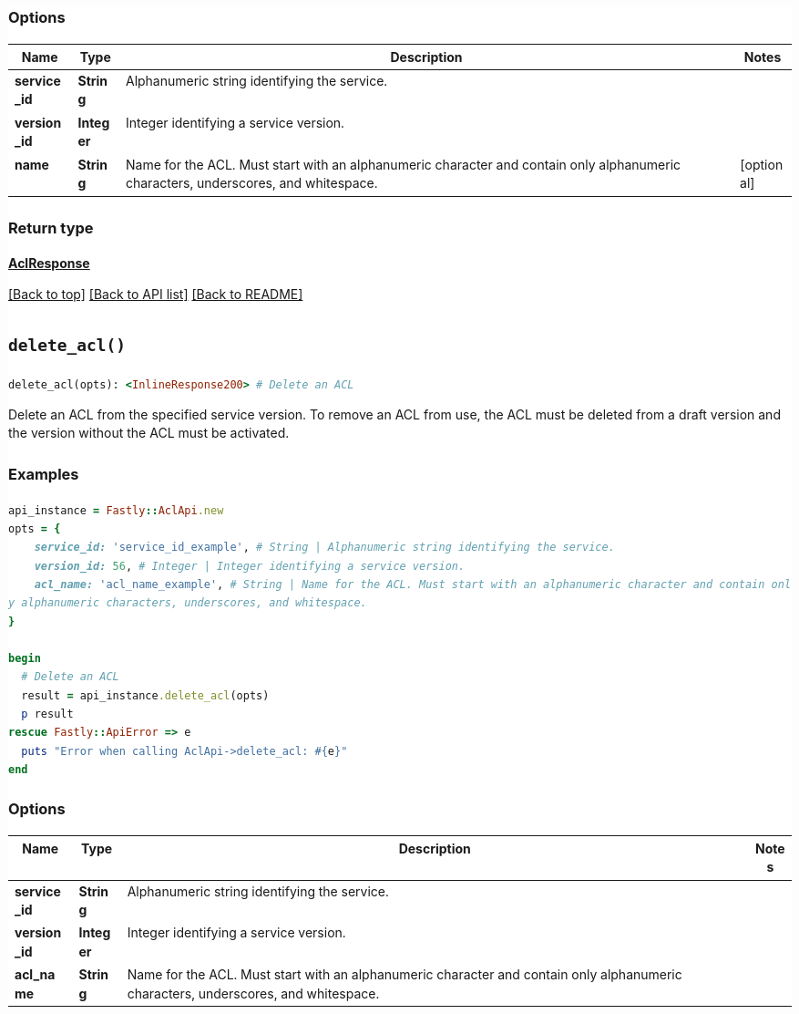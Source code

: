 ### Options

| Name | Type | Description | Notes |
| ---- | ---- | ----------- | ----- |
| **service_id** | **String** | Alphanumeric string identifying the service. |  |
| **version_id** | **Integer** | Integer identifying a service version. |  |
| **name** | **String** | Name for the ACL. Must start with an alphanumeric character and contain only alphanumeric characters, underscores, and whitespace. | [optional] |

### Return type

[**AclResponse**](AclResponse.md)

[[Back to top]](#) [[Back to API list]](../../README.md#endpoints)
[[Back to README]](../../README.md)
## `delete_acl()`

```ruby
delete_acl(opts): <InlineResponse200> # Delete an ACL
```

Delete an ACL from the specified service version. To remove an ACL from use, the ACL must be deleted from a draft version and the version without the ACL must be activated.

### Examples

```ruby
api_instance = Fastly::AclApi.new
opts = {
    service_id: 'service_id_example', # String | Alphanumeric string identifying the service.
    version_id: 56, # Integer | Integer identifying a service version.
    acl_name: 'acl_name_example', # String | Name for the ACL. Must start with an alphanumeric character and contain only alphanumeric characters, underscores, and whitespace.
}

begin
  # Delete an ACL
  result = api_instance.delete_acl(opts)
  p result
rescue Fastly::ApiError => e
  puts "Error when calling AclApi->delete_acl: #{e}"
end
```

### Options

| Name | Type | Description | Notes |
| ---- | ---- | ----------- | ----- |
| **service_id** | **String** | Alphanumeric string identifying the service. |  |
| **version_id** | **Integer** | Integer identifying a service version. |  |
| **acl_name** | **String** | Name for the ACL. Must start with an alphanumeric character and contain only alphanumeric characters, underscores, and whitespace. |  |
